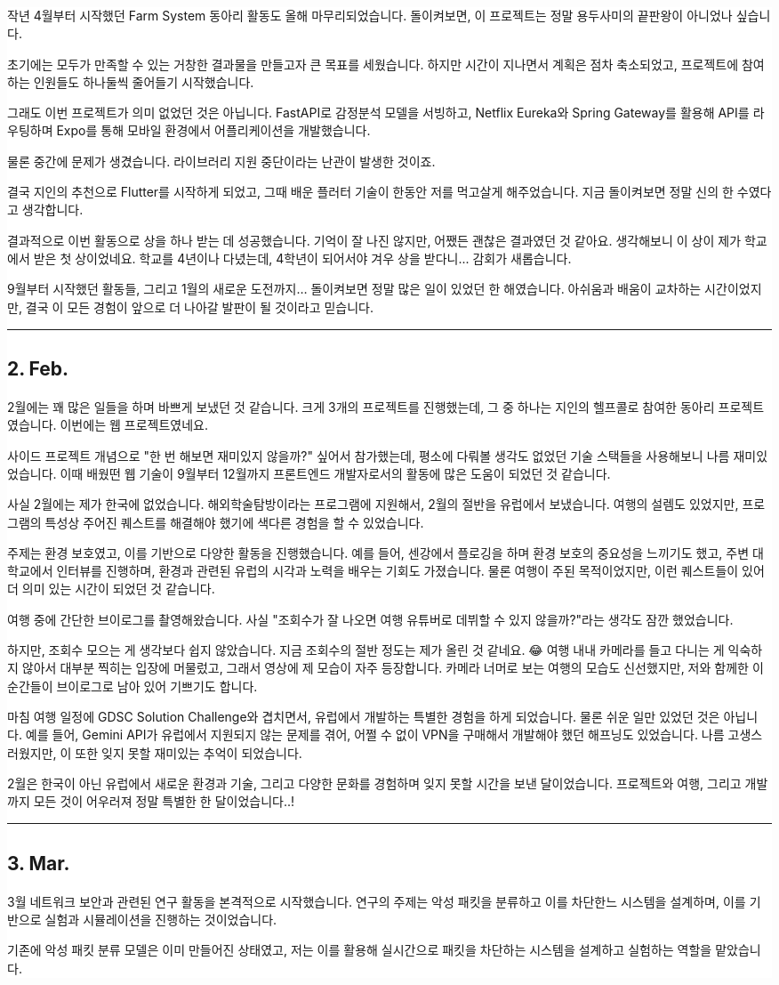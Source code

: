 작년 4월부터 시작했던 Farm System 동아리 활동도 올해 마무리되었습니다. 돌이켜보면, 이 프로젝트는 정말 용두사미의 끝판왕이 아니었나 싶습니다.

초기에는 모두가 만족할 수 있는 거창한 결과물을 만들고자 큰 목표를 세웠습니다. 하지만 시간이 지나면서 계획은 점차 축소되었고, 프로젝트에 참여하는 인원들도 하나둘씩 줄어들기 시작했습니다.

그래도 이번 프로젝트가 의미 없었던 것은 아닙니다. FastAPI로 감정분석 모델을 서빙하고, Netflix Eureka와 Spring Gateway를 활용해 API를 라우팅하며 Expo를 통해 모바일 환경에서 어플리케이션을 개발했습니다.

물론 중간에 문제가 생겼습니다. 라이브러리 지원 중단이라는 난관이 발생한 것이죠.

결국 지인의 추천으로 Flutter를 시작하게 되었고, 그때 배운 플러터 기술이 한동안 저를 먹고살게 해주었습니다. 지금 돌이켜보면 정말 신의 한 수였다고 생각합니다.

결과적으로 이번 활동으로 상을 하나 받는 데 성공했습니다. 기억이 잘 나진 않지만, 어쨌든 괜찮은 결과였던 것 같아요. 생각해보니 이 상이 제가 학교에서 받은 첫 상이었네요. 학교를 4년이나 다녔는데, 4학년이 되어서야 겨우 상을 받다니... 감회가 새롭습니다.

9월부터 시작했던 활동들, 그리고 1월의 새로운 도전까지… 돌이켜보면 정말 많은 일이 있었던 한 해였습니다. 아쉬움과 배움이 교차하는 시간이었지만, 결국 이 모든 경험이 앞으로 더 나아갈 발판이 될 것이라고 믿습니다.

---

## 2. Feb.

2월에는 꽤 많은 일들을 하며 바쁘게 보냈던 것 같습니다. 크게 3개의 프로젝트를 진행했는데, 그 중 하나는 지인의 헬프콜로 참여한 동아리 프로젝트였습니다. 이번에는 웹 프로젝트였네요.

사이드 프로젝트 개념으로 "한 번 해보면 재미있지 않을까?" 싶어서 참가했는데, 평소에 다뤄볼 생각도 없었던 기술 스택들을 사용해보니 나름 재미있었습니다. 이때 배웠떤 웹 기술이 9월부터 12월까지 프론트엔드 개발자로서의 활동에 많은 도움이 되었던 것 같습니다.

사실 2월에는 제가 한국에 없었습니다. 해외학술탐방이라는 프로그램에 지원해서, 2월의 절반을 유럽에서 보냈습니다. 여행의 설렘도 있었지만, 프로그램의 특성상 주어진 퀘스트를 해결해야 했기에 색다른 경험을 할 수 있었습니다.

주제는 환경 보호였고, 이를 기반으로 다양한 활동을 진행했습니다. 예를 들어, 센강에서 플로깅을 하며 환경 보호의 중요성을 느끼기도 했고, 주변 대학교에서 인터뷰를 진행하며, 환경과 관련된 유럽의 시각과 노력을 배우는 기회도 가졌습니다. 물론 여행이 주된 목적이었지만, 이런 퀘스트들이 있어 더 의미 있는 시간이 되었던 것 같습니다.

여행 중에 간단한 브이로그를 촬영해왔습니다. 사실 "조회수가 잘 나오면 여행 유튜버로 데뷔할 수 있지 않을까?"라는 생각도 잠깐 했었습니다.

<iframe src="https://www.youtube.com/embed/QSNIe8uvCCk" frameborder="0" allowfullscreen style="width: 100%; aspect-ratio: 16/9;"></iframe>

하지만, 조회수 모으는 게 생각보다 쉽지 않았습니다. 지금 조회수의 절반 정도는 제가 올린 것 같네요. 😂 여행 내내 카메라를 들고 다니는 게 익숙하지 않아서 대부분 찍히는 입장에 머물렀고, 그래서 영상에 제 모습이 자주 등장합니다. 카메라 너머로 보는 여행의 모습도 신선했지만, 저와 함께한 이 순간들이 브이로그로 남아 있어 기쁘기도 합니다.

마침 여행 일정에 GDSC Solution Challenge와 겹치면서, 유럽에서 개발하는 특별한 경험을 하게 되었습니다. 물론 쉬운 일만 있었던 것은 아닙니다. 예를 들어, Gemini API가 유럽에서 지원되지 않는 문제를 겪어, 어쩔 수 없이 VPN을 구매해서 개발해야 했던 해프닝도 있었습니다. 나름 고생스러웠지만, 이 또한 잊지 못할 재미있는 추억이 되었습니다.

2월은 한국이 아닌 유럽에서 새로운 환경과 기술, 그리고 다양한 문화를 경험하며 잊지 못할 시간을 보낸 달이었습니다. 프로젝트와 여행, 그리고 개발까지 모든 것이 어우러져 정말 특별한 한 달이었습니다..!

---

## 3. Mar.

3월 네트워크 보안과 관련된 연구 활동을 본격적으로 시작했습니다. 연구의 주제는 악성 패킷을 분류하고 이를 차단한느 시스템을 설계하며, 이를 기반으로 실험과 시뮬레이션을 진행하는 것이었습니다.

기존에 악성 패킷 분류 모델은 이미 만들어진 상태였고, 저는 이를 활용해 실시간으로 패킷을 차단하는 시스템을 설계하고 실험하는 역할을 맡았습니다.
